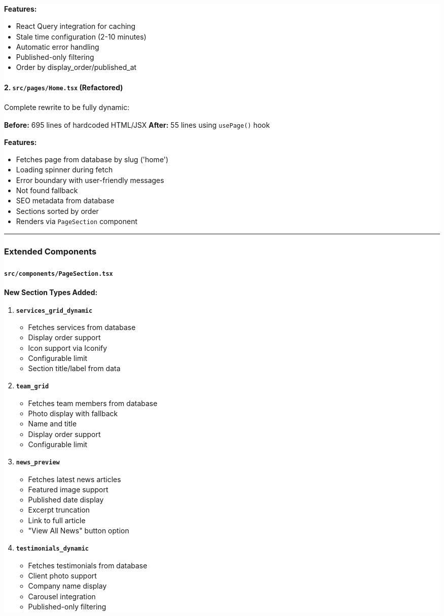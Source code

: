 **Features:**
- React Query integration for caching
- Stale time configuration (2-10 minutes)
- Automatic error handling
- Published-only filtering
- Order by display_order/published_at

#### 2. `src/pages/Home.tsx` (Refactored)
Complete rewrite to be fully dynamic:

**Before:** 695 lines of hardcoded HTML/JSX
**After:** 55 lines using `usePage()` hook

**Features:**
- Fetches page from database by slug ('home')
- Loading spinner during fetch
- Error boundary with user-friendly messages
- Not found fallback
- SEO metadata from database
- Sections sorted by order
- Renders via `PageSection` component

---

### Extended Components

#### `src/components/PageSection.tsx`

**New Section Types Added:**

1. **`services_grid_dynamic`**
   - Fetches services from database
   - Display order support
   - Icon support via Iconify
   - Configurable limit
   - Section title/label from data

2. **`team_grid`**
   - Fetches team members from database
   - Photo display with fallback
   - Name and title
   - Display order support
   - Configurable limit

3. **`news_preview`**
   - Fetches latest news articles
   - Featured image support
   - Published date display
   - Excerpt truncation
   - Link to full article
   - "View All News" button option

4. **`testimonials_dynamic`**
   - Fetches testimonials from database
   - Client photo support
   - Company name display
   - Carousel integration
   - Published-only filtering

